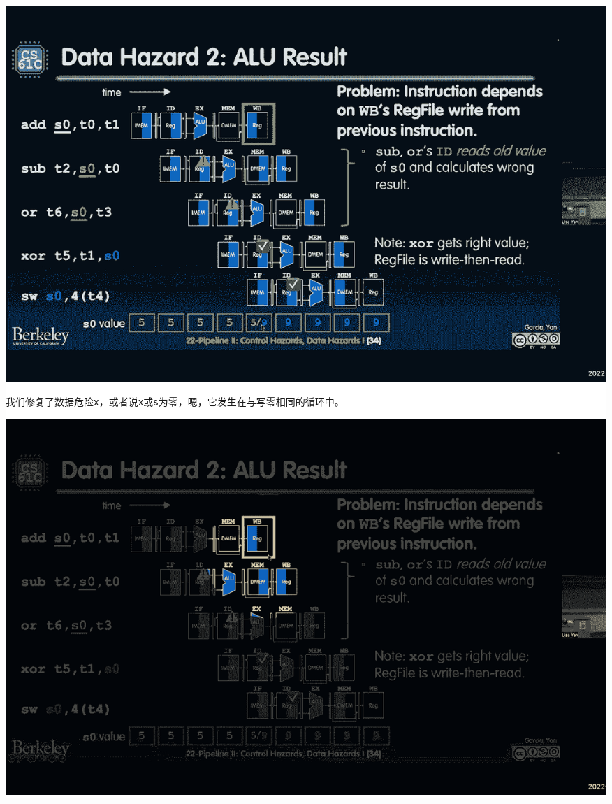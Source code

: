![](img/fa4fcf60c72d4fc40e1f0efbfb6e3287_126.png)

我们修复了数据危险x，或者说x或s为零，嗯，它发生在与写零相同的循环中。

![](img/fa4fcf60c72d4fc40e1f0efbfb6e3287_128.png)
